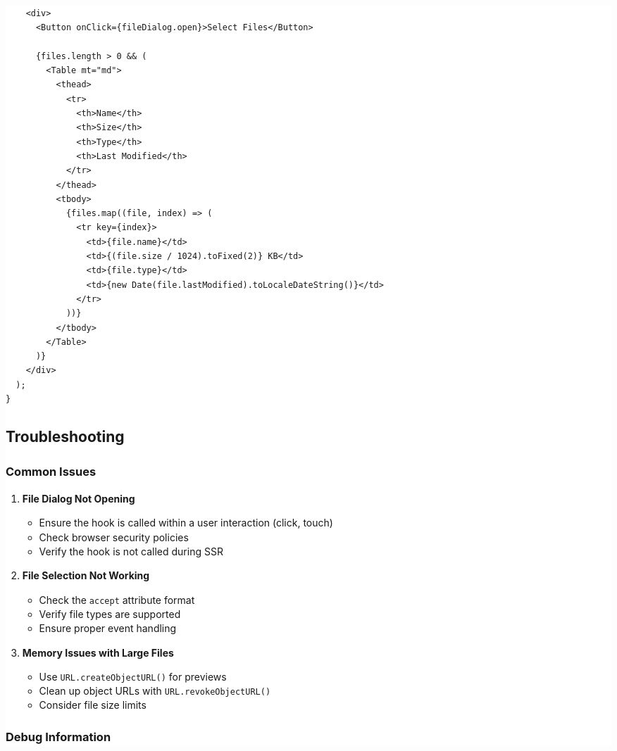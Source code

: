 ```tsx
    <div>
      <Button onClick={fileDialog.open}>Select Files</Button>
      
      {files.length > 0 && (
        <Table mt="md">
          <thead>
            <tr>
              <th>Name</th>
              <th>Size</th>
              <th>Type</th>
              <th>Last Modified</th>
            </tr>
          </thead>
          <tbody>
            {files.map((file, index) => (
              <tr key={index}>
                <td>{file.name}</td>
                <td>{(file.size / 1024).toFixed(2)} KB</td>
                <td>{file.type}</td>
                <td>{new Date(file.lastModified).toLocaleDateString()}</td>
              </tr>
            ))}
          </tbody>
        </Table>
      )}
    </div>
  );
}
```

## Troubleshooting

### Common Issues

1. **File Dialog Not Opening**
   - Ensure the hook is called within a user interaction (click, touch)
   - Check browser security policies
   - Verify the hook is not called during SSR

2. **File Selection Not Working**
   - Check the `accept` attribute format
   - Verify file types are supported
   - Ensure proper event handling

3. **Memory Issues with Large Files**
   - Use `URL.createObjectURL()` for previews
   - Clean up object URLs with `URL.revokeObjectURL()`
   - Consider file size limits

### Debug Information
